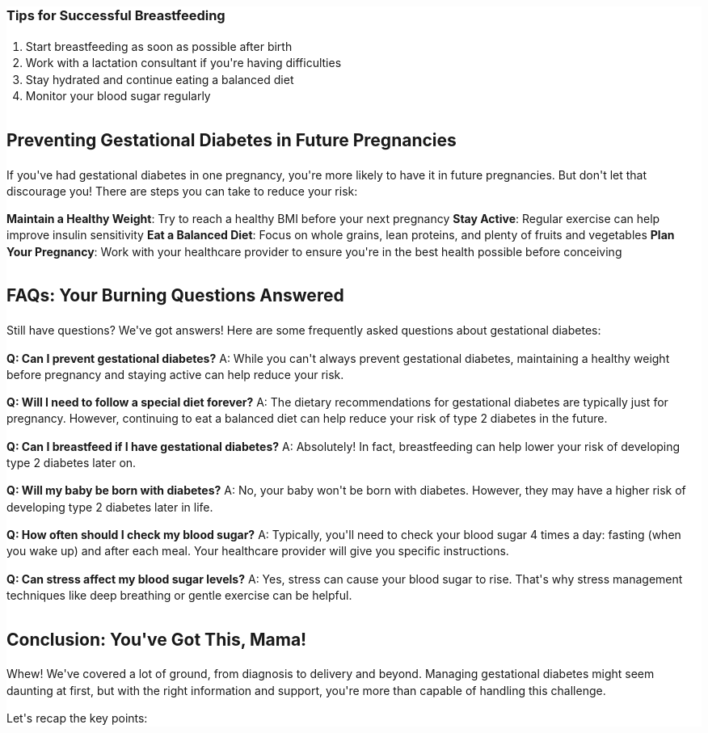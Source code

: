 ### Tips for Successful Breastfeeding

1. Start breastfeeding as soon as possible after birth
2. Work with a lactation consultant if you're having difficulties
3. Stay hydrated and continue eating a balanced diet
4. Monitor your blood sugar regularly

## Preventing Gestational Diabetes in Future Pregnancies

If you've had gestational diabetes in one pregnancy, you're more likely to have it in future pregnancies. But don't let that discourage you! There are steps you can take to reduce your risk:

**Maintain a Healthy Weight**: Try to reach a healthy BMI before your next pregnancy
**Stay Active**: Regular exercise can help improve insulin sensitivity
**Eat a Balanced Diet**: Focus on whole grains, lean proteins, and plenty of fruits and vegetables
**Plan Your Pregnancy**: Work with your healthcare provider to ensure you're in the best health possible before conceiving

## FAQs: Your Burning Questions Answered

Still have questions? We've got answers! Here are some frequently asked questions about gestational diabetes:

**Q: Can I prevent gestational diabetes?**
   A: While you can't always prevent gestational diabetes, maintaining a healthy weight before pregnancy and staying active can help reduce your risk.

**Q: Will I need to follow a special diet forever?**
   A: The dietary recommendations for gestational diabetes are typically just for pregnancy. However, continuing to eat a balanced diet can help reduce your risk of type 2 diabetes in the future.

**Q: Can I breastfeed if I have gestational diabetes?**
   A: Absolutely! In fact, breastfeeding can help lower your risk of developing type 2 diabetes later on.

**Q: Will my baby be born with diabetes?**
   A: No, your baby won't be born with diabetes. However, they may have a higher risk of developing type 2 diabetes later in life.

**Q: How often should I check my blood sugar?**
   A: Typically, you'll need to check your blood sugar 4 times a day: fasting (when you wake up) and after each meal. Your healthcare provider will give you specific instructions.

**Q: Can stress affect my blood sugar levels?**
   A: Yes, stress can cause your blood sugar to rise. That's why stress management techniques like deep breathing or gentle exercise can be helpful.

## Conclusion: You've Got This, Mama!

Whew! We've covered a lot of ground, from diagnosis to delivery and beyond. Managing gestational diabetes might seem daunting at first, but with the right information and support, you're more than capable of handling this challenge.

Let's recap the key points:
